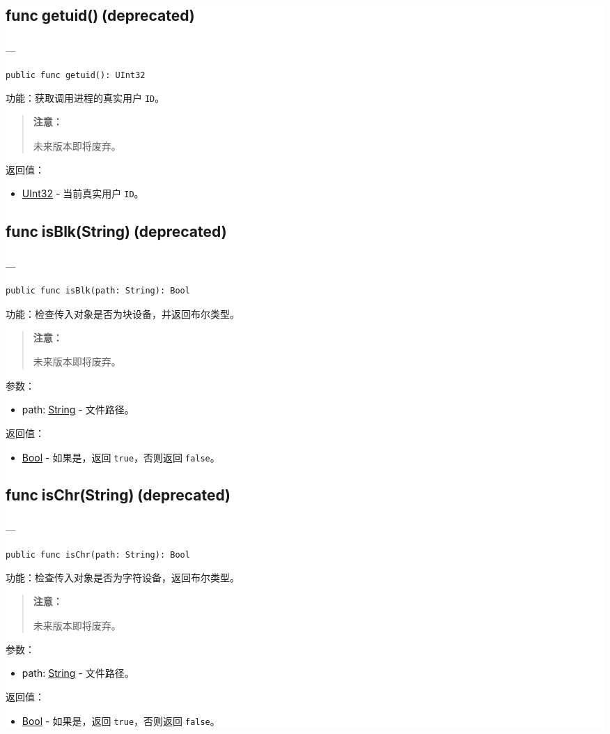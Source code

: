 ## func getuid\(\) \(deprecated\)
    
    __
    
    public func getuid(): UInt32
    
功能：获取调用进程的真实用户 `ID`。

> **注意：**
> 
> 未来版本即将废弃。

返回值：

  * [UInt32](https://docs.cangjie-lang.cn/docs/1.0.1/libs/std/core/core_package_api/core_package_intrinsics.html#uint32) \- 当前真实用户 `ID`。

## func isBlk\(String\) \(deprecated\)
    
    __
    
    public func isBlk(path: String): Bool
    
功能：检查传入对象是否为块设备，并返回布尔类型。

> **注意：**
> 
> 未来版本即将废弃。

参数：

  * path: [String](https://docs.cangjie-lang.cn/docs/1.0.1/libs/std/core/core_package_api/core_package_structs.html#struct-string) \- 文件路径。

返回值：

  * [Bool](https://docs.cangjie-lang.cn/docs/1.0.1/libs/std/core/core_package_api/core_package_intrinsics.html#bool) \- 如果是，返回 `true`，否则返回 `false`。

## func isChr\(String\) \(deprecated\)
    
    __
    
    public func isChr(path: String): Bool
    
功能：检查传入对象是否为字符设备，返回布尔类型。

> **注意：**
> 
> 未来版本即将废弃。

参数：

  * path: [String](https://docs.cangjie-lang.cn/docs/1.0.1/libs/std/core/core_package_api/core_package_structs.html#struct-string) \- 文件路径。

返回值：

  * [Bool](https://docs.cangjie-lang.cn/docs/1.0.1/libs/std/core/core_package_api/core_package_intrinsics.html#bool) \- 如果是，返回 `true`，否则返回 `false`。
